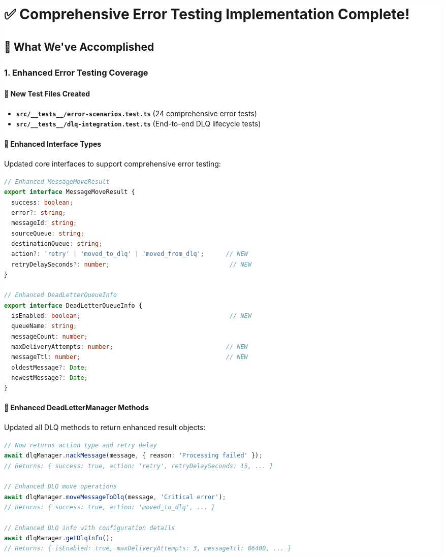 # ✅ Comprehensive Error Testing Implementation Complete!

## 🎯 **What We've Accomplished**

### **1. Enhanced Error Testing Coverage**

#### **📁 New Test Files Created**
- **`src/__tests__/error-scenarios.test.ts`** (24 comprehensive error tests)
- **`src/__tests__/dlq-integration.test.ts`** (End-to-end DLQ lifecycle tests)

#### **🔧 Enhanced Interface Types**
Updated core interfaces to support comprehensive error testing:

```typescript
// Enhanced MessageMoveResult
export interface MessageMoveResult {
  success: boolean;
  error?: string;
  messageId: string;
  sourceQueue: string;
  destinationQueue: string;
  action?: 'retry' | 'moved_to_dlq' | 'moved_from_dlq';      // NEW
  retryDelaySeconds?: number;                                 // NEW
}

// Enhanced DeadLetterQueueInfo  
export interface DeadLetterQueueInfo {
  isEnabled: boolean;                                         // NEW
  queueName: string;
  messageCount: number;
  maxDeliveryAttempts: number;                               // NEW
  messageTtl: number;                                        // NEW
  oldestMessage?: Date;
  newestMessage?: Date;
}
```

#### **🚀 Enhanced DeadLetterManager Methods**
Updated all DLQ methods to return enhanced result objects:

```typescript
// Now returns action type and retry delay
await dlqManager.nackMessage(message, { reason: 'Processing failed' });
// Returns: { success: true, action: 'retry', retryDelaySeconds: 15, ... }

// Enhanced DLQ move operations
await dlqManager.moveMessageToDlq(message, 'Critical error');
// Returns: { success: true, action: 'moved_to_dlq', ... }

// Enhanced DLQ info with configuration details
await dlqManager.getDlqInfo();
// Returns: { isEnabled: true, maxDeliveryAttempts: 3, messageTtl: 86400, ... }
```

